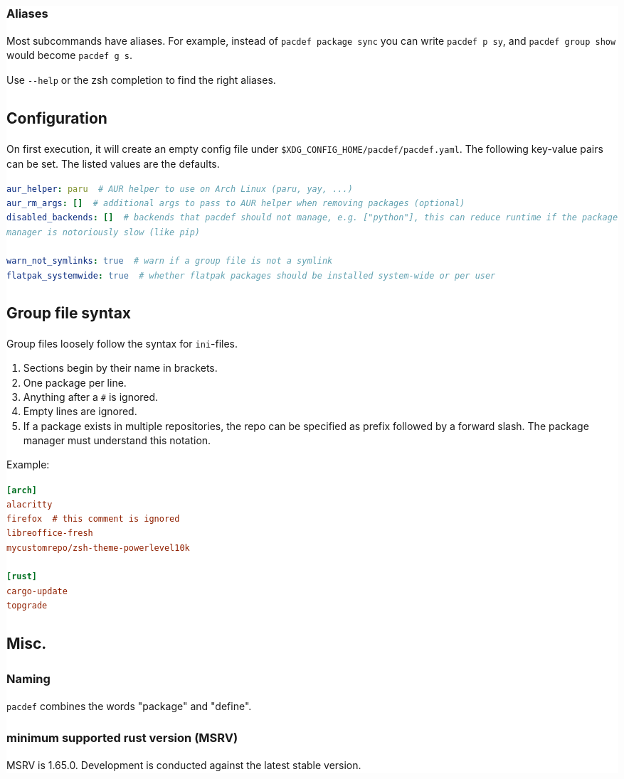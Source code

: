 ### Aliases

Most subcommands have aliases. 
For example, instead of `pacdef package sync` you can write `pacdef p sy`, and `pacdef group show` would become `pacdef g s`.

Use `--help` or the zsh completion to find the right aliases.


## Configuration

On first execution, it will create an empty config file under `$XDG_CONFIG_HOME/pacdef/pacdef.yaml`.
The following key-value pairs can be set.
The listed values are the defaults.

```yaml
aur_helper: paru  # AUR helper to use on Arch Linux (paru, yay, ...)
aur_rm_args: []  # additional args to pass to AUR helper when removing packages (optional)
disabled_backends: []  # backends that pacdef should not manage, e.g. ["python"], this can reduce runtime if the package manager is notoriously slow (like pip)

warn_not_symlinks: true  # warn if a group file is not a symlink
flatpak_systemwide: true  # whether flatpak packages should be installed system-wide or per user
```


## Group file syntax

Group files loosely follow the syntax for `ini`-files.

1. Sections begin by their name in brackets.
2. One package per line. 
3. Anything after a `#` is ignored.
4. Empty lines are ignored.
5. If a package exists in multiple repositories, the repo can be specified as prefix followed by a forward slash.
   The package manager must understand this notation.

Example:
```ini
[arch]
alacritty
firefox  # this comment is ignored
libreoffice-fresh
mycustomrepo/zsh-theme-powerlevel10k

[rust]
cargo-update
topgrade
```

## Misc.

### Naming

`pacdef` combines the words "package" and "define".


### minimum supported rust version (MSRV)

MSRV is 1.65.0. Development is conducted against the latest stable version.
